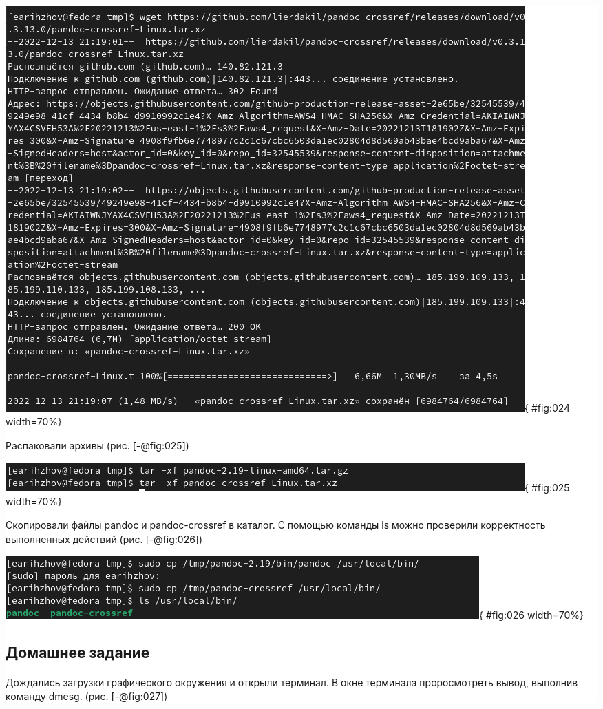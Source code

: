 ![.](image/7l.png){ #fig:024 width=70%}

Распаковали архивы (рис. [-@fig:025])

![.](image/8l.png){ #fig:025 width=70%}

Скопировали файлы pandoc и pandoc-crossref в каталог. С помощью команды ls можно проверили корректность выполненных действий (рис. [-@fig:026])

![.](image/9l.png){ #fig:026 width=70%}


## Домашнее задание

Дождались загрузки графического окружения и открыли терминал. 
В окне терминала проросмотреть вывод, выполнив команду dmesg. (рис. [-@fig:027])
